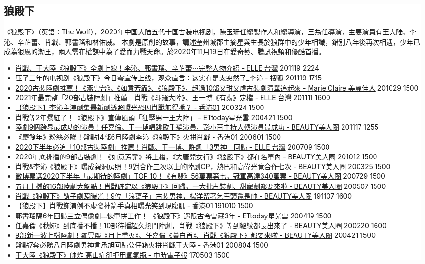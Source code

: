 ## 狼殿下

《狼殿下》（英語：The Wolf），2020年中国大陆五代十国古装电视剧，陳玉珊任總製作人和總導演，王為任導演，主要演員有王大陆、李沁、辛芷蕾、肖戰、郭書瑤和林佑威。
本劇是原創的故事，講述奎州城郡主摘星與生長於狼群中的少年相識，錯別八年後再次相遇，少年已成為狠厲的渤王，兩人需在權謀中為了愛而力戰天命。於2020年11月19日在愛奇藝、騰訊視頻和優酷首播。
- [肖戰、王大陸《狼殿下》全劇上線！李沁、郭書瑤、辛芷蕾⋯完整人物介紹 - ELLE 台灣](https://www.elle.com/tw/entertainment/drama/g34726048/the-wolf-xiao-zhan-air-today/ "肖戰、王大陸《狼殿下》全劇上線！李沁、郭書瑤、辛芷蕾⋯完整人物介紹 - ELLE 台灣") 201119 2224
- [压了三年的电视剧《狼殿下》今日零宣传上线，观众直言：这实在是太突然了_李沁 - 搜狐](http://www.sohu.com/a/432923062_120388781 "压了三年的电视剧《狼殿下》今日零宣传上线，观众直言：这实在是太突然了_李沁 - 搜狐") 201119 1715
- [2020古裝陸劇推薦！《燕雲台》、《如意芳霏》、《狼殿下》，超過10部又甜又虐古裝劇清單追起來 - Marie Claire 美麗佳人](https://www.marieclaire.com.tw/entertainment/tvshow/53385 "2020古裝陸劇推薦！《燕雲台》、《如意芳霏》、《狼殿下》，超過10部又甜又虐古裝劇清單追起來 - Marie Claire 美麗佳人") 201029 1500
- [2021年最完整「20部古裝陸劇」推薦！肖戰《斗羅大陸》、王一博《有翡》定檔 - ELLE 台灣](https://www.elle.com/tw/entertainment/drama/g34557217/2021-chinese-fantasy-dramas-list/ "2021年最完整「20部古裝陸劇」推薦！肖戰《斗羅大陸》、王一博《有翡》定檔 - ELLE 台灣") 201111 1600
- [【狼殿下】李沁主演劇集最新劇透照曝光恐因肖戰無得播？ - 香港01](https://www.hk01.com/%E5%8D%B3%E6%99%82%E5%A8%9B%E6%A8%82/452062/%E7%8B%BC%E6%AE%BF%E4%B8%8B-%E6%9D%8E%E6%B2%81%E4%B8%BB%E6%BC%94%E5%8A%87%E9%9B%86%E6%9C%80%E6%96%B0%E5%8A%87%E9%80%8F%E7%85%A7%E6%9B%9D%E5%85%89-%E6%81%90%E5%9B%A0%E8%82%96%E6%88%B0%E7%84%A1%E5%BE%97%E6%92%AD "【狼殿下】李沁主演劇集最新劇透照曝光恐因肖戰無得播？ - 香港01") 200324 1500
- [肖戰等2年爆紅了！《狼殿下》宣傳風頭「狂壓男一王大陸」 - ETtoday星光雲](https://star.ettoday.net/news/1696805 "肖戰等2年爆紅了！《狼殿下》宣傳風頭「狂壓男一王大陸」 - ETtoday星光雲") 200421 1500
- [陸劇9個跨界最成功的演員！任嘉倫、王一博唱跳歌手變演員，彭小苒主持人轉演員最成功 - BEAUTY美人圈](https://www.beauty321.com/post/36845 "陸劇9個跨界最成功的演員！任嘉倫、王一博唱跳歌手變演員，彭小苒主持人轉演員最成功 - BEAUTY美人圈") 201117 1255
- [《慶餘年》粉絲必睇！盤點14部6月陸劇李沁《狼殿下》火拼肖戰 - 香港01](https://www.hk01.com/%E5%8D%B3%E6%99%82%E5%A8%9B%E6%A8%82/480235/%E6%85%B6%E9%A4%98%E5%B9%B4-%E7%B2%89%E7%B5%B2%E5%BF%85%E7%9D%87-%E7%9B%A4%E9%BB%9E14%E9%83%A86%E6%9C%88%E9%99%B8%E5%8A%87-%E6%9D%8E%E6%B2%81-%E7%8B%BC%E6%AE%BF%E4%B8%8B-%E7%81%AB%E6%8B%BC%E8%82%96%E6%88%B0 "《慶餘年》粉絲必睇！盤點14部6月陸劇李沁《狼殿下》火拼肖戰 - 香港01") 200601 1500
- [2020下半年必追「10部古裝陸劇」推薦！肖戰、王一博、許凱「3男神」回歸 - ELLE 台灣](https://www.elle.com/tw/entertainment/drama/g33253910/2020-chinese-drama-list-one/ "2020下半年必追「10部古裝陸劇」推薦！肖戰、王一博、許凱「3男神」回歸 - ELLE 台灣") 200709 1500
- [2020年底排播的9部古裝劇！《如意芳霏》將上檔，《大唐兒女行》《狼殿下》都在名單內 - BEAUTY美人圈](https://www.beauty321.com/post/36025 "2020年底排播的9部古裝劇！《如意芳霏》將上檔，《大唐兒女行》《狼殿下》都在名單內 - BEAUTY美人圈") 201012 1500
- [肖戰&李沁《狼殿下》曝成親洞房照！9對合作三次以上的陸劇CP，熱巴和高偉光竟合作七次 - BEAUTY美人圈](https://www.beauty321.com/post/31422 "肖戰&李沁《狼殿下》曝成親洞房照！9對合作三次以上的陸劇CP，熱巴和高偉光竟合作七次 - BEAUTY美人圈") 200325 1500
- [微博票選2020下半年「最期待的陸劇」TOP 10！《有翡》56萬票第七，冠軍高達340萬票 - BEAUTY美人圈](https://www.beauty321.com/post/34363 "微博票選2020下半年「最期待的陸劇」TOP 10！《有翡》56萬票第七，冠軍高達340萬票 - BEAUTY美人圈") 200729 1500
- [五月上檔的16部陸劇大盤點！肖戰確定以《狼殿下》回歸，一大批古裝劇、甜寵劇都要來啦 - BEAUTY美人圈](https://www.beauty321.com/post/32445 "五月上檔的16部陸劇大盤點！肖戰確定以《狼殿下》回歸，一大批古裝劇、甜寵劇都要來啦 - BEAUTY美人圈") 200507 1500
- [肖戰《狼殿下》鬍子劇照曝光！9位「浪蕩子」古裝男神，楊洋留著乞丐頭還是帥 - BEAUTY美人圈](https://www.beauty321.com/post/28405 "肖戰《狼殿下》鬍子劇照曝光！9位「浪蕩子」古裝男神，楊洋留著乞丐頭還是帥 - BEAUTY美人圈") 191107 1600
- [【狼殿下】肖戰飾演例不虛發神箭手真相曝光笑到現腹肌 - 香港01](https://www.hk01.com/%E5%8D%B3%E6%99%82%E5%A8%9B%E6%A8%82/384545/%E7%8B%BC%E6%AE%BF%E4%B8%8B-%E8%82%96%E6%88%B0%E9%A3%BE%E6%BC%94%E4%BE%8B%E4%B8%8D%E8%99%9B%E7%99%BC%E7%A5%9E%E7%AE%AD%E6%89%8B-%E7%9C%9F%E7%9B%B8%E6%9B%9D%E5%85%89%E7%AC%91%E5%88%B0%E7%8F%BE%E8%85%B9%E8%82%8C "【狼殿下】肖戰飾演例不虛發神箭手真相曝光笑到現腹肌 - 香港01") 191010 1500
- [郭書瑤隔6年回歸三立偶像劇…恢單拼工作！ 《狼殿下》遇限古令雪藏3年 - ETtoday星光雲](https://star.ettoday.net/news/1695290 "郭書瑤隔6年回歸三立偶像劇…恢單拼工作！ 《狼殿下》遇限古令雪藏3年 - ETtoday星光雲") 200419 1500
- [任嘉倫《秋蟬》到底播不播！10部待播超久熱門陸劇，肖戰《狼殿下》等到皺紋都長出來了 - BEAUTY美人圈](https://www.beauty321.com/post/30610 "任嘉倫《秋蟬》到底播不播！10部待播超久熱門陸劇，肖戰《狼殿下》等到皺紋都長出來了 - BEAUTY美人圈") 200220 1600
- [9部新一波上檔陸劇！羅雲熙《月上重火》、任嘉倫《暮白首》、肖戰《狼殿下》都要來啦 - BEAUTY美人圈](https://www.beauty321.com/post/32045 "9部新一波上檔陸劇！羅雲熙《月上重火》、任嘉倫《暮白首》、肖戰《狼殿下》都要來啦 - BEAUTY美人圈") 200421 1500
- [盤點7套必睇八月陸劇男神言承旭回歸公仔箱火拼肖戰王大陸 - 香港01](https://www.hk01.com/%E5%8D%B3%E6%99%82%E5%A8%9B%E6%A8%82/506114/%E7%9B%A4%E9%BB%9E7%E5%A5%97%E5%BF%85%E7%9D%87%E5%85%AB%E6%9C%88%E9%99%B8%E5%8A%87-%E7%94%B7%E7%A5%9E%E8%A8%80%E6%89%BF%E6%97%AD%E5%9B%9E%E6%AD%B8%E5%85%AC%E4%BB%94%E7%AE%B1-%E7%81%AB%E6%8B%BC%E8%82%96%E6%88%B0%E7%8E%8B%E5%A4%A7%E9%99%B8 "盤點7套必睇八月陸劇男神言承旭回歸公仔箱火拼肖戰王大陸 - 香港01") 200804 1500
- [王大陸《狼殿下》帥炸 高山症卻拒用氧氣瓶 - 中時電子報](https://www.chinatimes.com/realtimenews/20170503005507-260404 "王大陸《狼殿下》帥炸 高山症卻拒用氧氣瓶 - 中時電子報") 170503 1500
